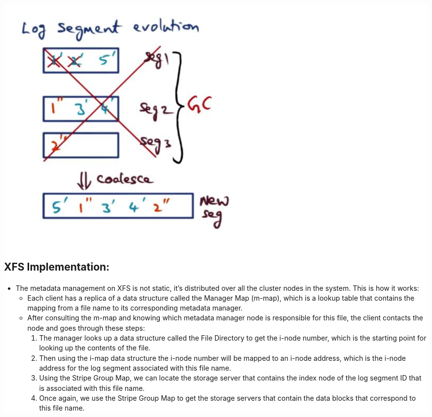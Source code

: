 ![](/img/L07c_log_segment_evolution.png)

## XFS Implementation:
- The metadata management on XFS is not static, it’s distributed over all the cluster nodes in the system. This is how it works:
  - Each client has a replica of a data structure called the Manager Map (m-map), which is a lookup table that contains the mapping from a file name to its corresponding metadata manager.
  - After consulting the m-map and knowing which metadata manager node is responsible for this file, the client contacts the node and goes through these steps:
    1. The manager looks up a data structure called the File Directory to get the i-node number, which is the starting point for looking up the contents of the file.
    2. Then using the i-map data structure the i-node number will be mapped to an i-node address, which is the i-node address for the log segment associated with this file name.
    3. Using the Stripe Group Map, we can locate the storage server that contains the index node of the log segment ID that is associated with this file name.
    4. Once again, we use the Stripe Group Map to get the storage servers that contain the data blocks that correspond to this file name.